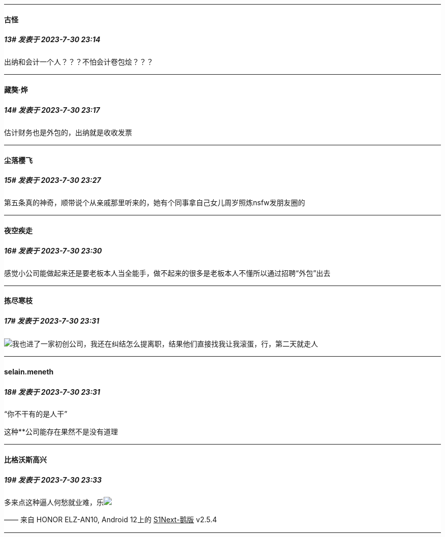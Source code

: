 *****

####  古怪  
##### 13#       发表于 2023-7-30 23:14

出纳和会计一个人？？？不怕会计卷包烩？？？

*****

####  藏獒·烨  
##### 14#       发表于 2023-7-30 23:17

估计财务也是外包的，出纳就是收收发票

*****

####  尘落樱飞  
##### 15#       发表于 2023-7-30 23:27

第五条真的神奇，顺带说个从亲戚那里听来的，她有个同事拿自己女儿周岁照炼nsfw发朋友圈的

*****

####  夜空疾走  
##### 16#       发表于 2023-7-30 23:30

感觉小公司能做起来还是要老板本人当全能手，做不起来的很多是老板本人不懂所以通过招聘“外包”出去

*****

####  拣尽寒枝  
##### 17#       发表于 2023-7-30 23:31

<img src="https://static.saraba1st.com/image/smiley/face2017/050.png" referrerpolicy="no-referrer">我也进了一家初创公司，我还在纠结怎么提离职，结果他们直接找我让我滚蛋，行，第二天就走人

*****

####  selain.meneth  
##### 18#       发表于 2023-7-30 23:31

“你不干有的是人干”

这种**公司能存在果然不是没有道理

*****

####  比格沃斯高兴  
##### 19#       发表于 2023-7-30 23:33

多来点这种逼人何愁就业难，乐<img src="https://static.saraba1st.com/image/smiley/face2017/067.png" referrerpolicy="no-referrer">

—— 来自 HONOR ELZ-AN10, Android 12上的 [S1Next-鹅版](https://github.com/ykrank/S1-Next/releases) v2.5.4

*****
